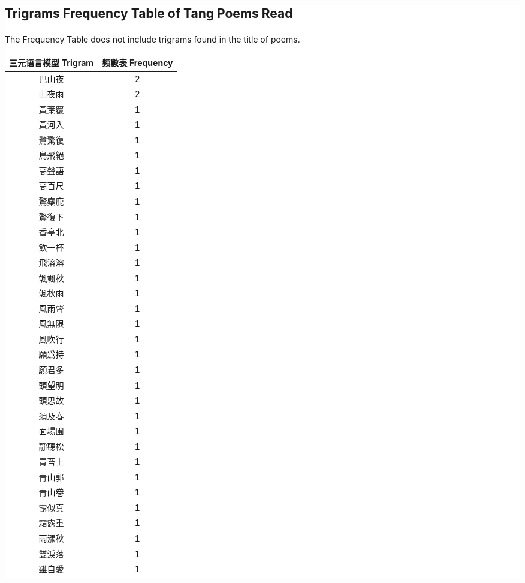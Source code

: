 ## Trigrams Frequency Table of Tang Poems Read ##

The Frequency Table does not include trigrams found in the title of poems.


| 三元语言模型 Trigram |頻數表 Frequency|
|:-----------------:|:-------------:|
|巴山夜|2|
|山夜雨|2|
|黃葉覆|1|
|黃河入|1|
|鷺驚復|1|
|鳥飛絕|1|
|高聲語|1|
|高百尺|1|
|驚麋鹿|1|
|驚復下|1|
|香亭北|1|
|飲一杯|1|
|飛溶溶|1|
|颯颯秋|1|
|颯秋雨|1|
|風雨聲|1|
|風無限|1|
|風吹行|1|
|願爲持|1|
|願君多|1|
|頭望明|1|
|頭思故|1|
|須及春|1|
|面場圃|1|
|靜聽松|1|
|青苔上|1|
|青山郭|1|
|青山卷|1|
|露似真|1|
|霜露重|1|
|雨漲秋|1|
|雙淚落|1|
|雖自愛|1|